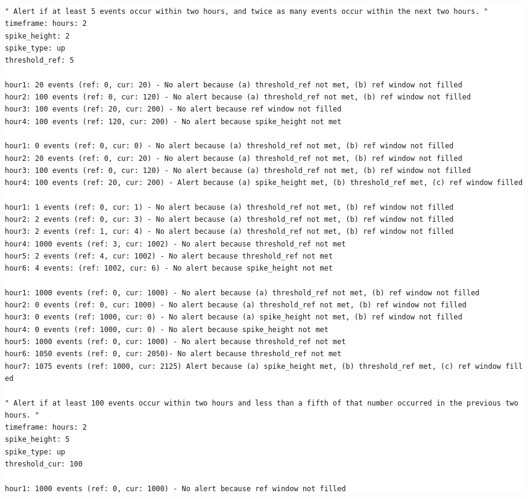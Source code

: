     " Alert if at least 5 events occur within two hours, and twice as many events occur within the next two hours. "
    timeframe: hours: 2
    spike_height: 2
    spike_type: up
    threshold_ref: 5

    hour1: 20 events (ref: 0, cur: 20) - No alert because (a) threshold_ref not met, (b) ref window not filled
    hour2: 100 events (ref: 0, cur: 120) - No alert because (a) threshold_ref not met, (b) ref window not filled
    hour3: 100 events (ref: 20, cur: 200) - No alert because ref window not filled
    hour4: 100 events (ref: 120, cur: 200) - No alert because spike_height not met

    hour1: 0 events (ref: 0, cur: 0) - No alert because (a) threshold_ref not met, (b) ref window not filled
    hour2: 20 events (ref: 0, cur: 20) - No alert because (a) threshold_ref not met, (b) ref window not filled
    hour3: 100 events (ref: 0, cur: 120) - No alert because (a) threshold_ref not met, (b) ref window not filled
    hour4: 100 events (ref: 20, cur: 200) - Alert because (a) spike_height met, (b) threshold_ref met, (c) ref window filled

    hour1: 1 events (ref: 0, cur: 1) - No alert because (a) threshold_ref not met, (b) ref window not filled
    hour2: 2 events (ref: 0, cur: 3) - No alert because (a) threshold_ref not met, (b) ref window not filled
    hour3: 2 events (ref: 1, cur: 4) - No alert because (a) threshold_ref not met, (b) ref window not filled
    hour4: 1000 events (ref: 3, cur: 1002) - No alert because threshold_ref not met
    hour5: 2 events (ref: 4, cur: 1002) - No alert because threshold_ref not met
    hour6: 4 events: (ref: 1002, cur: 6) - No alert because spike_height not met

    hour1: 1000 events (ref: 0, cur: 1000) - No alert because (a) threshold_ref not met, (b) ref window not filled
    hour2: 0 events (ref: 0, cur: 1000) - No alert because (a) threshold_ref not met, (b) ref window not filled
    hour3: 0 events (ref: 1000, cur: 0) - No alert because (a) spike_height not met, (b) ref window not filled
    hour4: 0 events (ref: 1000, cur: 0) - No alert because spike_height not met
    hour5: 1000 events (ref: 0, cur: 1000) - No alert because threshold_ref not met
    hour6: 1050 events (ref: 0, cur: 2050)- No alert because threshold_ref not met
    hour7: 1075 events (ref: 1000, cur: 2125) Alert because (a) spike_height met, (b) threshold_ref met, (c) ref window filled

    " Alert if at least 100 events occur within two hours and less than a fifth of that number occurred in the previous two hours. "
    timeframe: hours: 2
    spike_height: 5
    spike_type: up
    threshold_cur: 100

    hour1: 1000 events (ref: 0, cur: 1000) - No alert because ref window not filled
